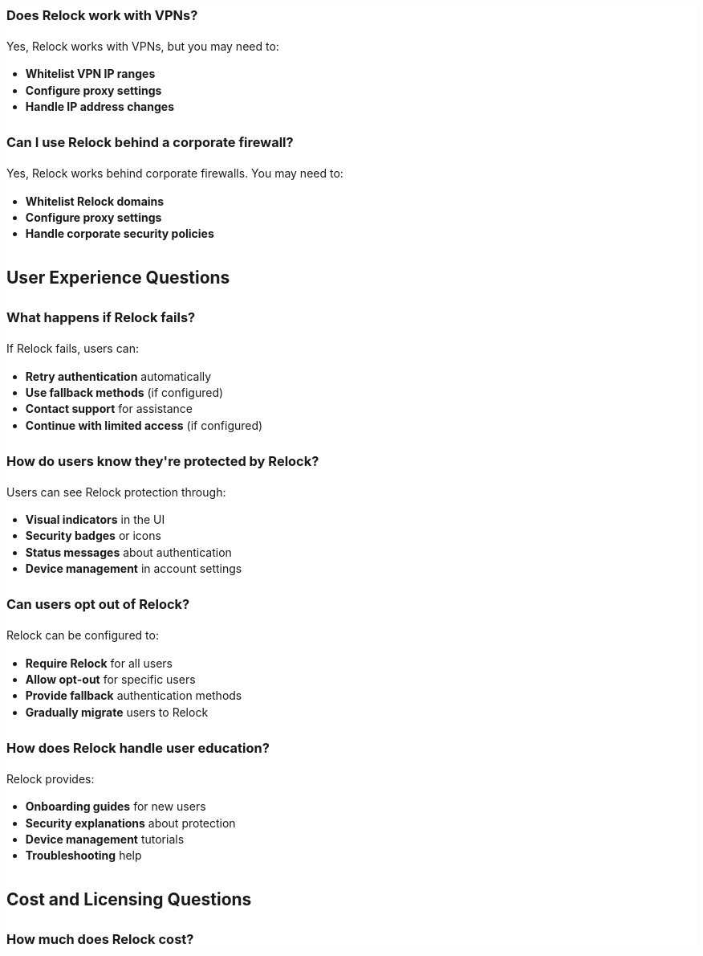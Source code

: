 ### Does Relock work with VPNs?

Yes, Relock works with VPNs, but you may need to:
- **Whitelist VPN IP ranges**
- **Configure proxy settings**
- **Handle IP address changes**

### Can I use Relock behind a corporate firewall?

Yes, Relock works behind corporate firewalls. You may need to:
- **Whitelist Relock domains**
- **Configure proxy settings**
- **Handle corporate security policies**

## User Experience Questions

### What happens if Relock fails?

If Relock fails, users can:
- **Retry authentication** automatically
- **Use fallback methods** (if configured)
- **Contact support** for assistance
- **Continue with limited access** (if configured)

### How do users know they're protected by Relock?

Users can see Relock protection through:
- **Visual indicators** in the UI
- **Security badges** or icons
- **Status messages** about authentication
- **Device management** in account settings

### Can users opt out of Relock?

Relock can be configured to:
- **Require Relock** for all users
- **Allow opt-out** for specific users
- **Provide fallback** authentication methods
- **Gradually migrate** users to Relock

### How does Relock handle user education?

Relock provides:
- **Onboarding guides** for new users
- **Security explanations** about protection
- **Device management** tutorials
- **Troubleshooting** help

## Cost and Licensing Questions

### How much does Relock cost?
